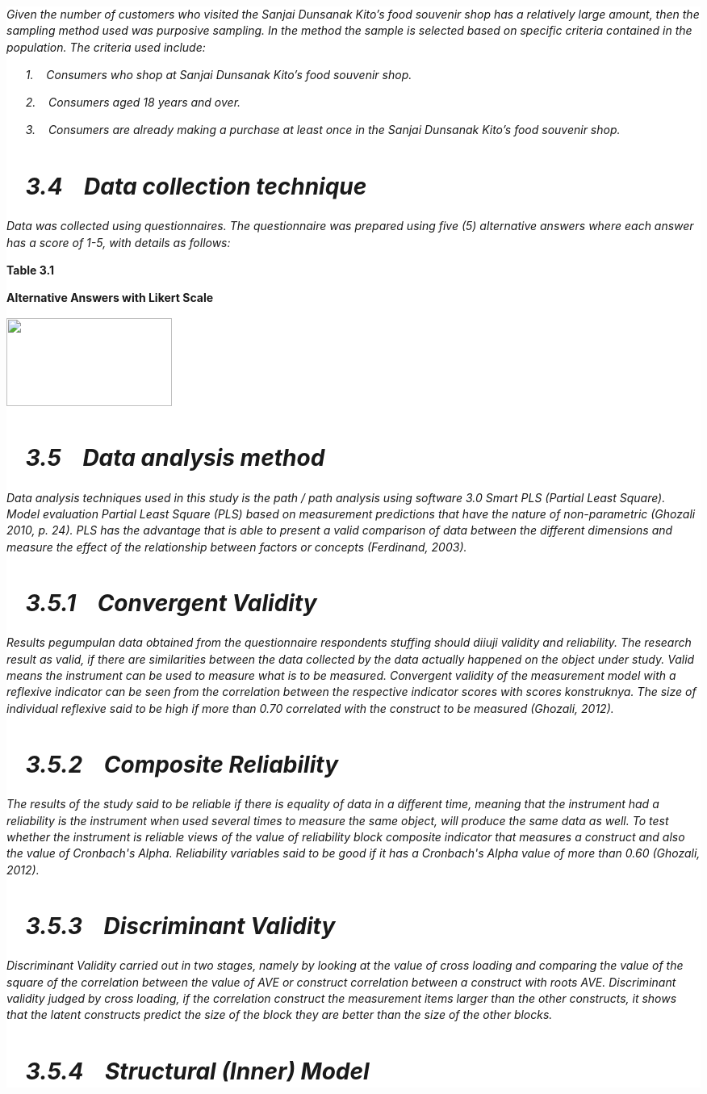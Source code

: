 <p><span class="font4" style="font-style:italic;">Given the number of customers who visited the Sanjai Dunsanak Kito’s food souvenir shop has a relatively large amount, then the sampling method used was purposive sampling. In the method the sample is selected based on specific criteria contained in the population. The criteria used include:</span></p>
<ul style="list-style:none;"><li>
<p><span class="font4" style="font-style:italic;">1. &nbsp;&nbsp;&nbsp;Consumers who shop at Sanjai Dunsanak Kito’s food souvenir shop.</span></p></li>
<li>
<p><span class="font4" style="font-style:italic;">2. &nbsp;&nbsp;&nbsp;Consumers aged 18 years and over.</span></p></li>
<li>
<p><span class="font4" style="font-style:italic;">3. &nbsp;&nbsp;&nbsp;Consumers are already making a purchase at least once in the Sanjai Dunsanak Kito’s food souvenir shop.</span></p></li></ul>
<ul style="list-style:none;"><li>
<h1><a name="bookmark22"></a><span class="font4" style="font-weight:bold;font-style:italic;"><a name="bookmark23"></a>3.4 &nbsp;&nbsp;&nbsp;Data collection technique</span></h1></li></ul>
<p><span class="font4" style="font-style:italic;">Data was collected using questionnaires. The questionnaire was prepared using five (5) alternative answers where each answer has a score of 1-5, with details as follows:</span></p>
<p><span class="font2" style="font-weight:bold;">Table 3.1</span></p>
<p><span class="font2" style="font-weight:bold;">Alternative Answers with Likert Scale</span></p><img src="https://jurnal.harianregional.com/media/48705-2.jpg" alt="" style="width:154pt;height:82pt;">
<ul style="list-style:none;"><li>
<h1><a name="bookmark24"></a><span class="font4" style="font-weight:bold;font-style:italic;"><a name="bookmark25"></a>3.5 &nbsp;&nbsp;&nbsp;Data analysis method</span></h1></li></ul>
<p><span class="font4" style="font-style:italic;">Data analysis techniques used in this study is the path / path analysis using software 3.0 Smart PLS (Partial Least Square). Model evaluation Partial Least Square (PLS) based on measurement predictions that have the nature of non-parametric (Ghozali 2010, p. 24). PLS has the advantage that is able to present a valid comparison of data between the different dimensions and measure the effect of the relationship between factors or concepts (Ferdinand, 2003).</span></p>
<ul style="list-style:none;"><li>
<h1><a name="bookmark26"></a><span class="font4" style="font-weight:bold;font-style:italic;"><a name="bookmark27"></a>3.5.1 &nbsp;&nbsp;&nbsp;Convergent Validit</span><span class="font4" style="font-style:italic;">y</span></h1></li></ul>
<p><span class="font4" style="font-style:italic;">Results pegumpulan data obtained from the questionnaire respondents stuffing should diiuji validity and reliability. The research result as valid, if there are similarities between the data collected by the data actually happened on the object under study. Valid means the instrument can be used to measure what is to be measured. Convergent validity of the measurement model with a reflexive indicator can be seen from the correlation between the respective indicator scores with scores konstruknya. The size of individual reflexive said to be high if more than 0.70 correlated with the construct to be measured (Ghozali, 2012).</span></p>
<ul style="list-style:none;"><li>
<h1><a name="bookmark28"></a><span class="font4" style="font-weight:bold;font-style:italic;"><a name="bookmark29"></a>3.5.2 &nbsp;&nbsp;&nbsp;Composite Reliability</span></h1></li></ul>
<p><span class="font4" style="font-style:italic;">The results of the study said to be reliable if there is equality of data in a different time, meaning that the instrument had a reliability is the instrument when used several times to measure the same object, will produce the same data as well. To test whether the instrument is reliable views of the value of reliability block composite indicator that measures a construct and also the value of Cronbach's Alpha. Reliability variables said to be good if it has a Cronbach's Alpha value of more than 0.60 (Ghozali, 2012).</span></p>
<ul style="list-style:none;"><li>
<h1><a name="bookmark30"></a><span class="font4" style="font-weight:bold;font-style:italic;"><a name="bookmark31"></a>3.5.3 &nbsp;&nbsp;&nbsp;Discriminant Validity</span></h1></li></ul>
<p><span class="font4" style="font-style:italic;">Discriminant Validity carried out in two stages, namely by looking at the value of cross loading and comparing the value of the square of the correlation between the value of AVE or construct correlation between a construct with roots AVE. Discriminant validity judged by cross loading, if the correlation construct the measurement items larger than the other constructs, it shows that the latent constructs predict the size of the block they are better than the size of the other blocks.</span></p>
<ul style="list-style:none;"><li>
<h1><a name="bookmark32"></a><span class="font4" style="font-weight:bold;font-style:italic;"><a name="bookmark33"></a>3.5.4 &nbsp;&nbsp;&nbsp;Structural (Inner) Model</span></h1></li></ul>